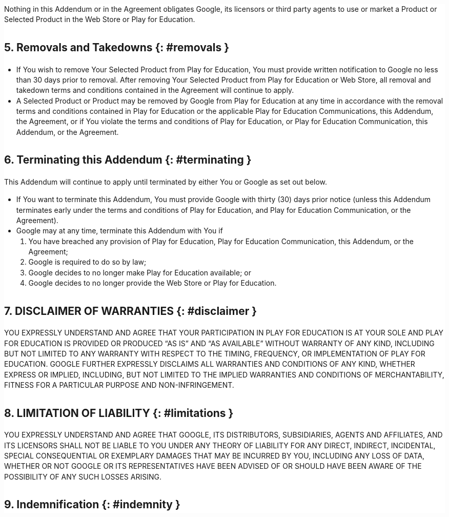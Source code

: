 Nothing in this Addendum or in the Agreement obligates Google, its licensors or third party agents
to use or market a Product or Selected Product in the Web Store or Play for Education.

## 5\. Removals and Takedowns {: #removals }

- If You wish to remove Your Selected Product from Play for Education, You must provide written
  notification to Google no less than 30 days prior to removal. After removing Your Selected Product
  from Play for Education or Web Store, all removal and takedown terms and conditions contained in
  the Agreement will continue to apply.
- A Selected Product or Product may be removed by Google from Play for Education at any time in
  accordance with the removal terms and conditions contained in Play for Education or the applicable
  Play for Education Communications, this Addendum, the Agreement, or if You violate the terms and
  conditions of Play for Education, or Play for Education Communication, this Addendum, or the
  Agreement.

## 6\. Terminating this Addendum {: #terminating }

This Addendum will continue to apply until terminated by either You or Google as set out below.

- If You want to terminate this Addendum, You must provide Google with thirty (30) days prior notice
  (unless this Addendum terminates early under the terms and conditions of Play for Education, and
  Play for Education Communication, or the Agreement).
- Google may at any time, terminate this Addendum with You if
  1.  You have breached any provision of Play for Education, Play for Education Communication, this
      Addendum, or the Agreement;
  2.  Google is required to do so by law;
  3.  Google decides to no longer make Play for Education available; or
  4.  Google decides to no longer provide the Web Store or Play for Education.

## 7\. DISCLAIMER OF WARRANTIES {: #disclaimer }

YOU EXPRESSLY UNDERSTAND AND AGREE THAT YOUR PARTICIPATION IN PLAY FOR EDUCATION IS AT YOUR SOLE AND
PLAY FOR EDUCATION IS PROVIDED OR PRODUCED “AS IS” AND “AS AVAILABLE” WITHOUT WARRANTY OF ANY KIND,
INCLUDING BUT NOT LIMITED TO ANY WARRANTY WITH RESPECT TO THE TIMING, FREQUENCY, OR IMPLEMENTATION
OF PLAY FOR EDUCATION. GOOGLE FURTHER EXPRESSLY DISCLAIMS ALL WARRANTIES AND CONDITIONS OF ANY KIND,
WHETHER EXPRESS OR IMPLIED, INCLUDING, BUT NOT LIMITED TO THE IMPLIED WARRANTIES AND CONDITIONS OF
MERCHANTABILITY, FITNESS FOR A PARTICULAR PURPOSE AND NON-INFRINGEMENT.

## 8\. LIMITATION OF LIABILITY {: #limitations }

YOU EXPRESSLY UNDERSTAND AND AGREE THAT GOOGLE, ITS DISTRIBUTORS, SUBSIDIARIES, AGENTS AND
AFFILIATES, AND ITS LICENSORS SHALL NOT BE LIABLE TO YOU UNDER ANY THEORY OF LIABILITY FOR ANY
DIRECT, INDIRECT, INCIDENTAL, SPECIAL CONSEQUENTIAL OR EXEMPLARY DAMAGES THAT MAY BE INCURRED BY
YOU, INCLUDING ANY LOSS OF DATA, WHETHER OR NOT GOOGLE OR ITS REPRESENTATIVES HAVE BEEN ADVISED OF
OR SHOULD HAVE BEEN AWARE OF THE POSSIBILITY OF ANY SUCH LOSSES ARISING.

## 9\. Indemnification {: #indemnity }
